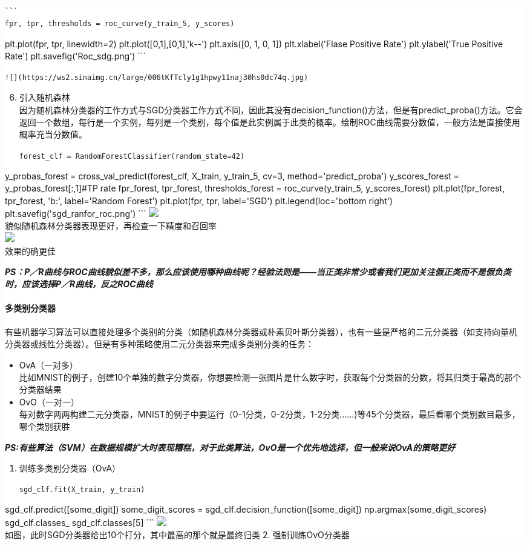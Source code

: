 	```
	fpr, tpr, thresholds = roc_curve(y_train_5, y_scores)
plt.plot(fpr, tpr, linewidth=2)
plt.plot([0,1],[0,1],'k--')
plt.axis([0, 1, 0, 1])
plt.xlabel('Flase Positive Rate')
plt.ylabel('True Positive Rate')
plt.savefig('Roc_sdg.png')
	```
	
	![](https://ws2.sinaimg.cn/large/006tKfTcly1g1hpwy11naj30hs0dc74q.jpg)
6. 引入随机森林  
	因为随机森林分类器的工作方式与SGD分类器工作方式不同，因此其没有decision\_function()方法，但是有predict\_proba()方法。它会返回一个数组，每行是一个实例，每列是一个类别，每个值是此实例属于此类的概率。绘制ROC曲线需要分数值，一般方法是直接使用概率充当分数值。  
	
	```
	forest_clf = RandomForestClassifier(random_state=42)
y_probas_forest = cross_val_predict(forest_clf, X_train, y_train_5, cv=3, method='predict_proba')
y_scores_forest = y_probas_forest[:,1]#TP rate
fpr_forest, tpr_forest, thresholds_forest = roc_curve(y_train_5, y_scores_forest)
plt.plot(fpr_forest, tpr_forest, 'b:', label='Random Forest')
plt.plot(fpr, tpr, label='SGD')
plt.legend(loc='bottom right')
plt.savefig('sgd_ranfor_roc.png')
	```
	![](https://ws2.sinaimg.cn/large/006tKfTcly1g1iawhhxe7j30hs0dcmxg.jpg)  
	貌似随机森林分类器表现更好，再检查一下精度和召回率  
	![](https://ws3.sinaimg.cn/large/006tKfTcly1g1ib0iay0tj30a001zjrn.jpg)  
	效果的确更佳  
	
***PS：P／R曲线与ROC曲线貌似差不多，那么应该使用哪种曲线呢？经验法则是——当正类非常少或者我们更加关注假正类而不是假负类时，应该选择P／R曲线，反之ROC曲线***	
	
#### 多类别分类器  

有些机器学习算法可以直接处理多个类别的分类（如随机森林分类器或朴素贝叶斯分类器），也有一些是严格的二元分类器（如支持向量机分类器或线性分类器）。但是有多种策略使用二元分类器来完成多类别分类的任务：   
	
* OvA（一对多）  
	比如MNIST的例子，创建10个单独的数字分类器，你想要检测一张图片是什么数字时，获取每个分类器的分数，将其归类于最高的那个分类器结果
* OvO（一对一）  
	每对数字两两构建二元分类器，MNIST的例子中要运行（0-1分类，0-2分类，1-2分类......)等45个分类器，最后看哪个类别数目最多，哪个类别获胜

***PS:有些算法（SVM）在数据规模扩大时表现糟糕，对于此类算法，OvO是一个优先地选择，但一般来说OvA的策略更好***  

1. 训练多类别分类器（OvA）  
	
	```
	sgd_clf.fit(X_train, y_train)
sgd_clf.predict([some_digit])
some_digit_scores = sgd_clf.decision_function([some_digit])
np.argmax(some_digit_scores)
sgd_clf.classes_
sgd_clf.classes[5]
	```
	![](https://ws1.sinaimg.cn/large/006tKfTcly1g1ibwnqfm3j30dt02hmxk.jpg)  
	如图，此时SGD分类器给出10个打分，其中最高的那个就是最终归类
2. 强制训练OvO分类器  
	